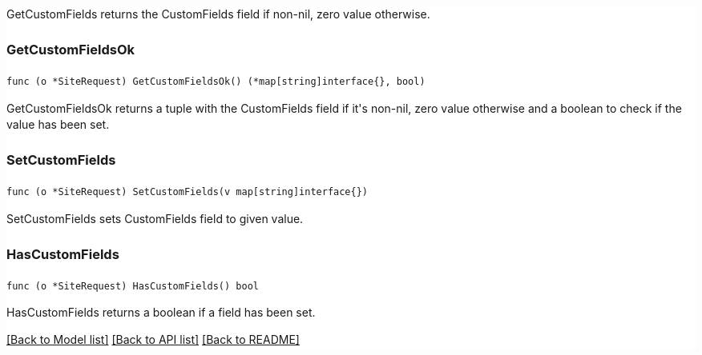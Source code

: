 GetCustomFields returns the CustomFields field if non-nil, zero value otherwise.

### GetCustomFieldsOk

`func (o *SiteRequest) GetCustomFieldsOk() (*map[string]interface{}, bool)`

GetCustomFieldsOk returns a tuple with the CustomFields field if it's non-nil, zero value otherwise
and a boolean to check if the value has been set.

### SetCustomFields

`func (o *SiteRequest) SetCustomFields(v map[string]interface{})`

SetCustomFields sets CustomFields field to given value.

### HasCustomFields

`func (o *SiteRequest) HasCustomFields() bool`

HasCustomFields returns a boolean if a field has been set.


[[Back to Model list]](../README.md#documentation-for-models) [[Back to API list]](../README.md#documentation-for-api-endpoints) [[Back to README]](../README.md)


